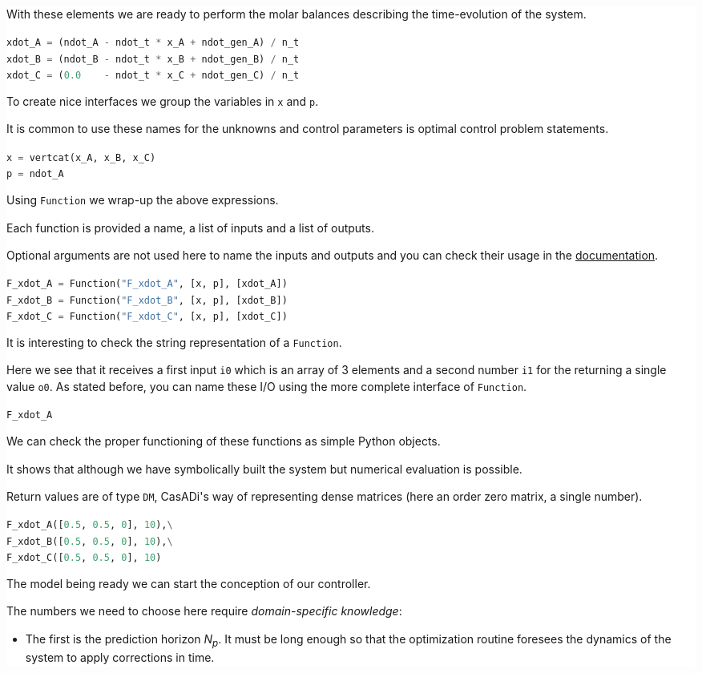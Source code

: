 With these elements we are ready to perform the molar balances describing the time-evolution of the system.

```python
xdot_A = (ndot_A - ndot_t * x_A + ndot_gen_A) / n_t
xdot_B = (ndot_B - ndot_t * x_B + ndot_gen_B) / n_t
xdot_C = (0.0    - ndot_t * x_C + ndot_gen_C) / n_t
```

To create nice interfaces we group the variables in `x` and `p`.

It is common to use these names for the unknowns and control parameters is optimal control problem statements.

```python
x = vertcat(x_A, x_B, x_C)
p = ndot_A
```

Using `Function` we wrap-up the above expressions.

Each function is provided a name, a list of inputs and a list of outputs.

Optional arguments are not used here to name the inputs and outputs and you can check their usage in the [documentation](https://web.casadi.org/docs/).

```python
F_xdot_A = Function("F_xdot_A", [x, p], [xdot_A])
F_xdot_B = Function("F_xdot_B", [x, p], [xdot_B])
F_xdot_C = Function("F_xdot_C", [x, p], [xdot_C])
```

It is interesting to check the string representation of a `Function`.

Here we see that it receives a first input `i0` which is an array of 3 elements and a second number `i1` for the returning a single value `o0`. As stated before, you can name these I/O using the more complete interface of `Function`.

```python
F_xdot_A
```

We can check the proper functioning of these functions as simple Python objects.

It shows that although we have symbolically built the system but numerical evaluation is possible. 

Return values are of type `DM`, CasADi's way of representing dense matrices (here an order zero matrix, a single number).

```python
F_xdot_A([0.5, 0.5, 0], 10),\
F_xdot_B([0.5, 0.5, 0], 10),\
F_xdot_C([0.5, 0.5, 0], 10)
```

The model being ready we can start the conception of our controller.

The numbers we need to choose here require *domain-specific knowledge*:

- The first is the prediction horizon $N_p$. It must be long enough so that the optimization routine foresees the dynamics of the system to apply corrections in time.
